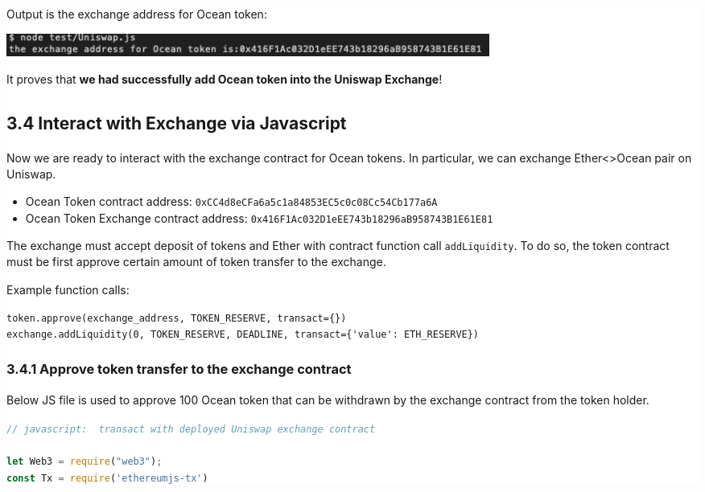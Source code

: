 ```javascript
```

Output is the exchange address for Ocean token:

<img src="img/query.jpg" width=600 />

It proves that **we had successfully add Ocean token into the Uniswap Exchange**!


## 3.4 Interact with Exchange via Javascript 

Now we are ready to interact with the exchange contract for Ocean tokens. In particular, we can exchange Ether<>Ocean pair on Uniswap.

* Ocean Token contract address: `0xCC4d8eCFa6a5c1a84853EC5c0c08Cc54Cb177a6A`
* Ocean Token Exchange contract address: `0x416F1Ac032D1eEE743b18296aB958743B1E61E81`

The exchange must accept deposit of tokens and Ether with contract function call `addLiquidity`. To do so, the token contract must be first approve certain amount of token transfer to the exchange. 

Example function calls:

```
token.approve(exchange_address, TOKEN_RESERVE, transact={})
exchange.addLiquidity(0, TOKEN_RESERVE, DEADLINE, transact={'value': ETH_RESERVE})
```

### 3.4.1 Approve token transfer to the exchange contract

Below JS file is used to approve 100 Ocean token that can be withdrawn by the exchange contract from the token holder.

```javascript
// javascript:  transact with deployed Uniswap exchange contract

let Web3 = require("web3");
const Tx = require('ethereumjs-tx')

```